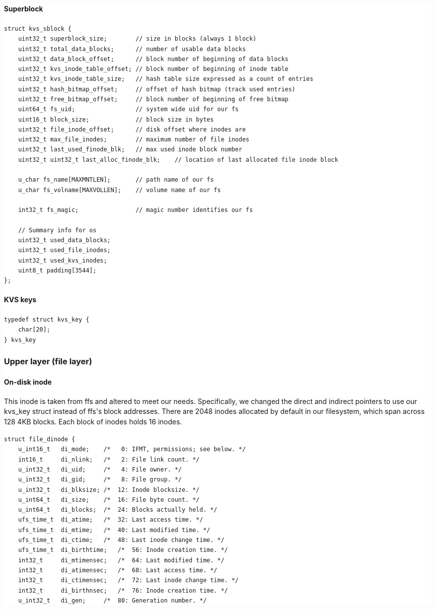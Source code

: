#### Superblock

```
struct kvs_sblock {
    uint32_t superblock_size;        // size in blocks (always 1 block)
    uint32_t total_data_blocks;      // number of usable data blocks
    uint32_t data_block_offset;      // block number of beginning of data blocks
    uint32_t kvs_inode_table_offset; // block number of beginning of inode table
    uint32_t kvs_inode_table_size;   // hash table size expressed as a count of entries
    uint32_t hash_bitmap_offset;     // offset of hash bitmap (track used entries)
    uint32_t free_bitmap_offset;     // block number of beginning of free bitmap
    uint64_t fs_uid;                 // system wide uid for our fs
    uint16_t block_size;             // block size in bytes
	uint32_t file_inode_offset;		 // disk offset where inodes are
	uint32_t max_file_inodes;		 // maximum number of file inodes
	uint32_t last_used_finode_blk;	 // max used inode block number
	uint32_t uint32_t last_alloc_finode_blk;	// location of last allocated file inode block

    u_char fs_name[MAXMNTLEN];       // path name of our fs
    u_char fs_volname[MAXVOLLEN];    // volume name of our fs

	int32_t fs_magic;                // magic number identifies our fs

    // Summary info for os
    uint32_t used_data_blocks;
    uint32_t used_file_inodes;
	uint32_t used_kvs_inodes;
    uint8_t padding[3544];
};
```

#### KVS keys

```
typedef struct kvs_key {
	char[20];
} kvs_key
```

### Upper layer (file layer)

#### On-disk inode

This inode is taken from ffs and altered to meet our needs. Specifically, we changed the direct and indirect pointers to use our kvs_key struct instead of ffs's block addresses. There are 2048 inodes allocated by default in our filesystem, which span across 128 4KB blocks. Each block of inodes holds 16 inodes.

```
struct file_dinode {
	u_int16_t	di_mode;	/*   0: IFMT, permissions; see below. */
	int16_t		di_nlink;	/*   2: File link count. */
	u_int32_t	di_uid;		/*   4: File owner. */
	u_int32_t	di_gid;		/*   8: File group. */
	u_int32_t	di_blksize;	/*  12: Inode blocksize. */
	u_int64_t	di_size;	/*  16: File byte count. */
	u_int64_t	di_blocks;	/*  24: Blocks actually held. */
	ufs_time_t	di_atime;	/*  32: Last access time. */
	ufs_time_t	di_mtime;	/*  40: Last modified time. */
	ufs_time_t	di_ctime;	/*  48: Last inode change time. */
	ufs_time_t	di_birthtime;	/*  56: Inode creation time. */
	int32_t		di_mtimensec;	/*  64: Last modified time. */
	int32_t		di_atimensec;	/*  68: Last access time. */
	int32_t		di_ctimensec;	/*  72: Last inode change time. */
	int32_t		di_birthnsec;	/*  76: Inode creation time. */
	u_int32_t	di_gen;		/*  80: Generation number. */
```